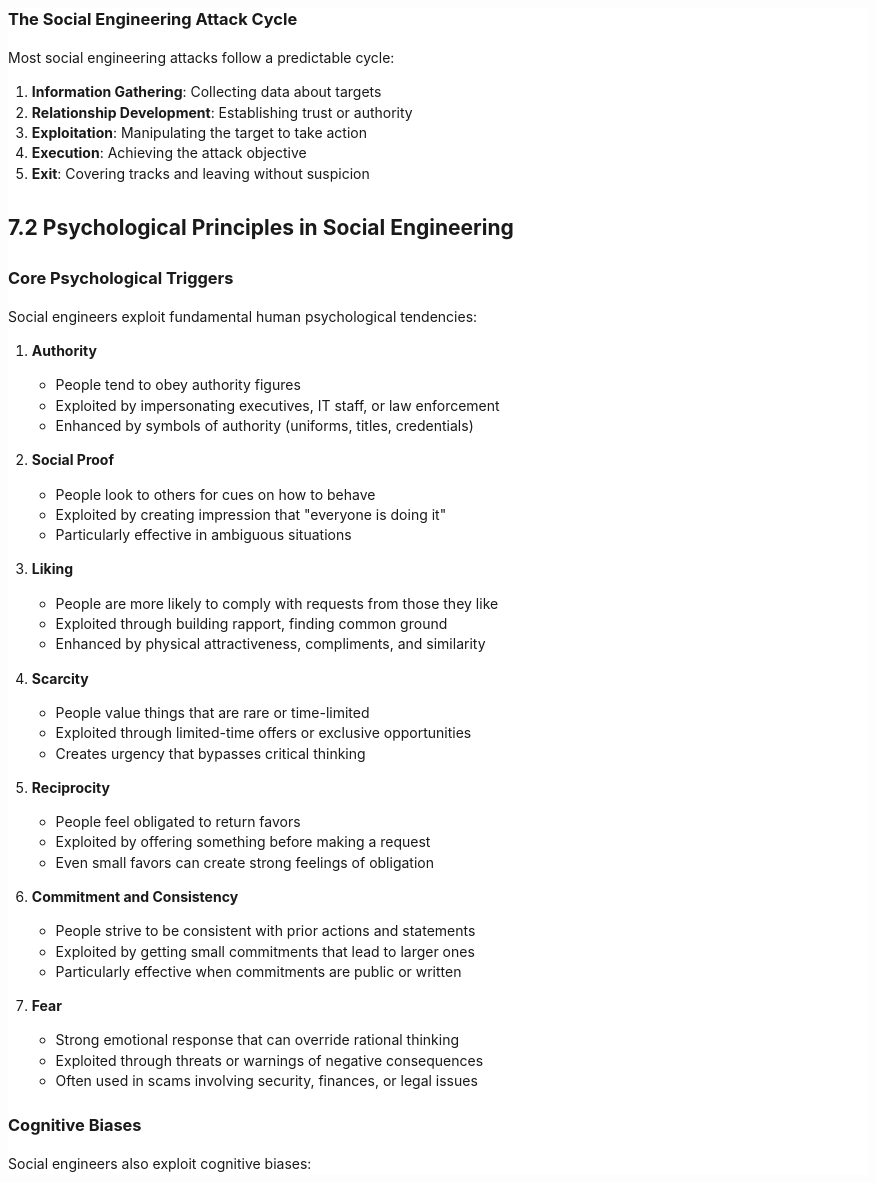 ### The Social Engineering Attack Cycle

Most social engineering attacks follow a predictable cycle:

1. **Information Gathering**: Collecting data about targets
2. **Relationship Development**: Establishing trust or authority
3. **Exploitation**: Manipulating the target to take action
4. **Execution**: Achieving the attack objective
5. **Exit**: Covering tracks and leaving without suspicion

## 7.2 Psychological Principles in Social Engineering

### Core Psychological Triggers

Social engineers exploit fundamental human psychological tendencies:

1. **Authority**
   - People tend to obey authority figures
   - Exploited by impersonating executives, IT staff, or law enforcement
   - Enhanced by symbols of authority (uniforms, titles, credentials)

2. **Social Proof**
   - People look to others for cues on how to behave
   - Exploited by creating impression that "everyone is doing it"
   - Particularly effective in ambiguous situations

3. **Liking**
   - People are more likely to comply with requests from those they like
   - Exploited through building rapport, finding common ground
   - Enhanced by physical attractiveness, compliments, and similarity

4. **Scarcity**
   - People value things that are rare or time-limited
   - Exploited through limited-time offers or exclusive opportunities
   - Creates urgency that bypasses critical thinking

5. **Reciprocity**
   - People feel obligated to return favors
   - Exploited by offering something before making a request
   - Even small favors can create strong feelings of obligation

6. **Commitment and Consistency**
   - People strive to be consistent with prior actions and statements
   - Exploited by getting small commitments that lead to larger ones
   - Particularly effective when commitments are public or written

7. **Fear**
   - Strong emotional response that can override rational thinking
   - Exploited through threats or warnings of negative consequences
   - Often used in scams involving security, finances, or legal issues

### Cognitive Biases

Social engineers also exploit cognitive biases:
